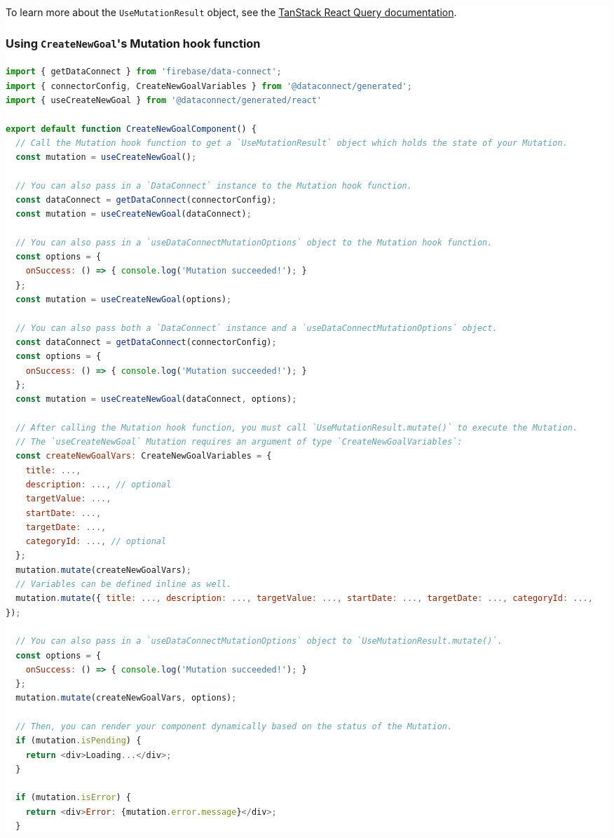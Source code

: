 To learn more about the `UseMutationResult` object, see the [TanStack React Query documentation](https://tanstack.com/query/v5/docs/framework/react/reference/useMutation).

### Using `CreateNewGoal`'s Mutation hook function

```javascript
import { getDataConnect } from 'firebase/data-connect';
import { connectorConfig, CreateNewGoalVariables } from '@dataconnect/generated';
import { useCreateNewGoal } from '@dataconnect/generated/react'

export default function CreateNewGoalComponent() {
  // Call the Mutation hook function to get a `UseMutationResult` object which holds the state of your Mutation.
  const mutation = useCreateNewGoal();

  // You can also pass in a `DataConnect` instance to the Mutation hook function.
  const dataConnect = getDataConnect(connectorConfig);
  const mutation = useCreateNewGoal(dataConnect);

  // You can also pass in a `useDataConnectMutationOptions` object to the Mutation hook function.
  const options = {
    onSuccess: () => { console.log('Mutation succeeded!'); }
  };
  const mutation = useCreateNewGoal(options);

  // You can also pass both a `DataConnect` instance and a `useDataConnectMutationOptions` object.
  const dataConnect = getDataConnect(connectorConfig);
  const options = {
    onSuccess: () => { console.log('Mutation succeeded!'); }
  };
  const mutation = useCreateNewGoal(dataConnect, options);

  // After calling the Mutation hook function, you must call `UseMutationResult.mutate()` to execute the Mutation.
  // The `useCreateNewGoal` Mutation requires an argument of type `CreateNewGoalVariables`:
  const createNewGoalVars: CreateNewGoalVariables = {
    title: ..., 
    description: ..., // optional
    targetValue: ..., 
    startDate: ..., 
    targetDate: ..., 
    categoryId: ..., // optional
  };
  mutation.mutate(createNewGoalVars);
  // Variables can be defined inline as well.
  mutation.mutate({ title: ..., description: ..., targetValue: ..., startDate: ..., targetDate: ..., categoryId: ..., });

  // You can also pass in a `useDataConnectMutationOptions` object to `UseMutationResult.mutate()`.
  const options = {
    onSuccess: () => { console.log('Mutation succeeded!'); }
  };
  mutation.mutate(createNewGoalVars, options);

  // Then, you can render your component dynamically based on the status of the Mutation.
  if (mutation.isPending) {
    return <div>Loading...</div>;
  }

  if (mutation.isError) {
    return <div>Error: {mutation.error.message}</div>;
  }

```